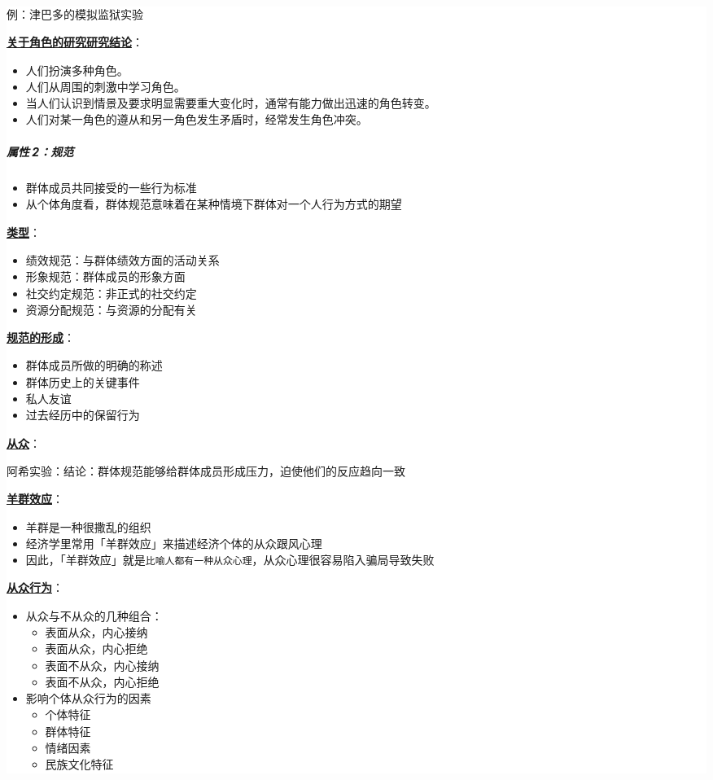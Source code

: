 例：津巴多的模拟监狱实验



<u>**关于角色的研究研究结论**</u>：

- 人们扮演多种角色。
- 人们从周围的刺激中学习角色。
- 当人们认识到情景及要求明显需要重大变化时，通常有能力做出迅速的角色转变。
- 人们对某一角色的遵从和另一角色发生矛盾时，经常发生角色冲突。

##### 属性 2：规范

- 群体成员共同接受的一些行为标准
- 从个体角度看，群体规范意味着在某种情境下群体对一个人行为方式的期望



<u>**类型**</u>：

- 绩效规范：与群体绩效方面的活动关系
- 形象规范：群体成员的形象方面
- 社交约定规范：非正式的社交约定
- 资源分配规范：与资源的分配有关



<u>**规范的形成**</u>：

- 群体成员所做的明确的称述
- 群体历史上的关键事件
- 私人友谊
- 过去经历中的保留行为



<u>**从众**</u>：

阿希实验：结论：群体规范能够给群体成员形成压力，迫使他们的反应趋向一致



<u>**羊群效应**</u>：

- 羊群是一种很撒乱的组织
- 经济学里常用「羊群效应」来描述经济个体的从众跟风心理
- 因此，「羊群效应」就是`比喻人都有一种从众心理`，从众心理很容易陷入骗局导致失败



<u>**从众行为**</u>：

- 从众与不从众的几种组合：
  - 表面从众，内心接纳
  - 表面从众，内心拒绝
  - 表面不从众，内心接纳
  - 表面不从众，内心拒绝
- 影响个体从众行为的因素
  - 个体特征
  - 群体特征
  - 情绪因素
  - 民族文化特征
